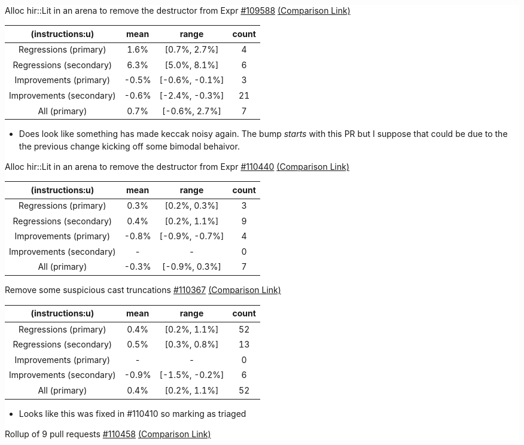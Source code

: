 
Alloc hir::Lit in an arena to remove the destructor from Expr [#109588](https://github.com/rust-lang/rust/pull/109588) [(Comparison Link)](https://perf.rust-lang.org/compare.html?start=5546cb64f6fbba70529582bbe58a40ba4a8ed9fc&end=53ac4f8e2fc15e49ef3a04f98622a9b9db755fd4&stat=instructions:u)

| (instructions:u)         | mean  | range          | count |
|:------------------------:|:-----:|:--------------:|:-----:|
| Regressions (primary)    | 1.6%  | [0.7%, 2.7%]   | 4     |
| Regressions (secondary)  | 6.3%  | [5.0%, 8.1%]   | 6     |
| Improvements (primary)   | -0.5% | [-0.6%, -0.1%] | 3     |
| Improvements (secondary) | -0.6% | [-2.4%, -0.3%] | 21    |
| All  (primary)           | 0.7%  | [-0.6%, 2.7%]  | 7     |
* Does look like something has made keccak noisy again. The bump *starts* with this PR but I suppose that could be due to the the previous change kicking off some bimodal behaivor. 


Alloc hir::Lit in an arena to remove the destructor from Expr [#110440](https://github.com/rust-lang/rust/pull/110440) [(Comparison Link)](https://perf.rust-lang.org/compare.html?start=53ac4f8e2fc15e49ef3a04f98622a9b9db755fd4&end=bdb32bd4bbcabb0d32a04a0b45e6a8ceaa5e54d6&stat=instructions:u)

| (instructions:u)         | mean  | range          | count |
|:------------------------:|:-----:|:--------------:|:-----:|
| Regressions (primary)    | 0.3%  | [0.2%, 0.3%]   | 3     |
| Regressions (secondary)  | 0.4%  | [0.2%, 1.1%]   | 9     |
| Improvements (primary)   | -0.8% | [-0.9%, -0.7%] | 4     |
| Improvements (secondary) | -     | -              | 0     |
| All  (primary)           | -0.3% | [-0.9%, 0.3%]  | 7     |


Remove some suspicious cast truncations [#110367](https://github.com/rust-lang/rust/pull/110367) [(Comparison Link)](https://perf.rust-lang.org/compare.html?start=bdb32bd4bbcabb0d32a04a0b45e6a8ceaa5e54d6&end=e49122fb1ca87a6c3e3c22abb315fc75cfe8daed&stat=instructions:u)

| (instructions:u)         | mean  | range          | count |
|:------------------------:|:-----:|:--------------:|:-----:|
| Regressions (primary)    | 0.4%  | [0.2%, 1.1%]   | 52    |
| Regressions (secondary)  | 0.5%  | [0.3%, 0.8%]   | 13    |
| Improvements (primary)   | -     | -              | 0     |
| Improvements (secondary) | -0.9% | [-1.5%, -0.2%] | 6     |
| All  (primary)           | 0.4%  | [0.2%, 1.1%]   | 52    |
* Looks like this was fixed in #110410 so marking as triaged


Rollup of 9 pull requests [#110458](https://github.com/rust-lang/rust/pull/110458) [(Comparison Link)](https://perf.rust-lang.org/compare.html?start=e49122fb1ca87a6c3e3c22abb315fc75cfe8daed&end=31656e7295ebd5f2f6597f10c011e2ac4ba3ef39&stat=instructions:u)
